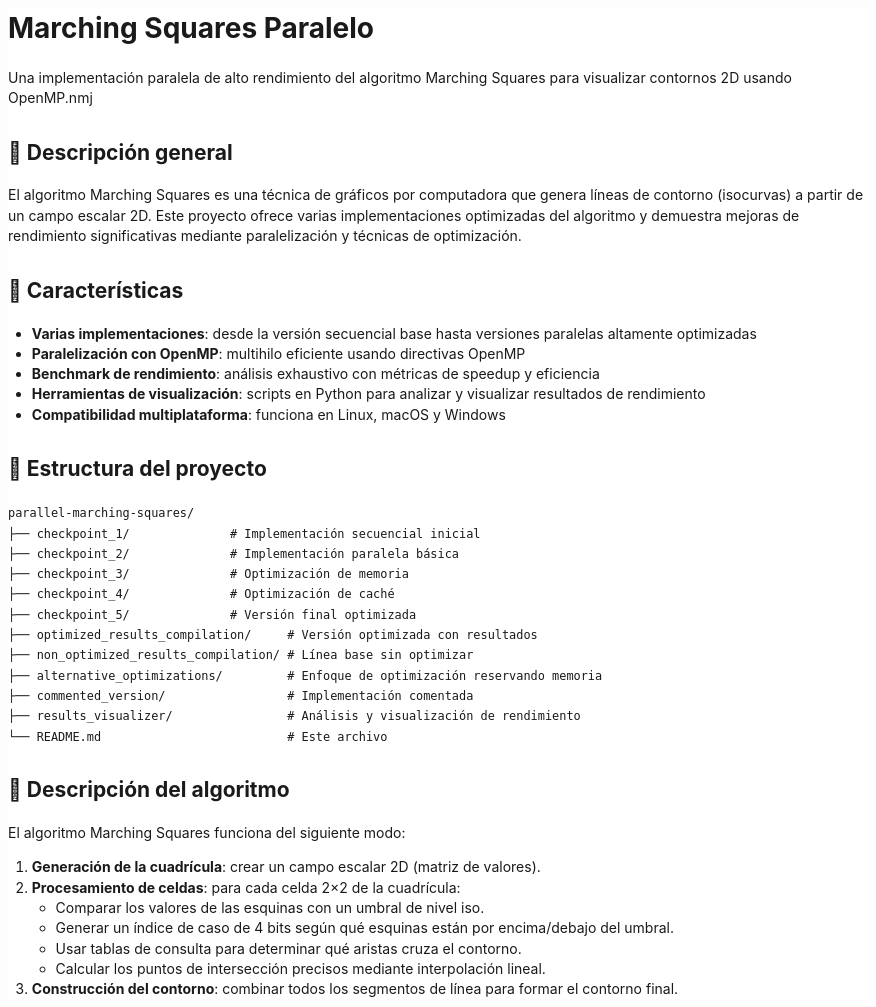 # Marching Squares Paralelo

Una implementación paralela de alto rendimiento del algoritmo Marching Squares para visualizar contornos 2D usando OpenMP.nmj

## 🎯 Descripción general

El algoritmo Marching Squares es una técnica de gráficos por computadora que genera líneas de contorno (isocurvas) a partir de un campo escalar 2D. Este proyecto ofrece varias implementaciones optimizadas del algoritmo y demuestra mejoras de rendimiento significativas mediante paralelización y técnicas de optimización.

## 🚀 Características

- **Varias implementaciones**: desde la versión secuencial base hasta versiones paralelas altamente optimizadas  
- **Paralelización con OpenMP**: multihilo eficiente usando directivas OpenMP  
- **Benchmark de rendimiento**: análisis exhaustivo con métricas de speedup y eficiencia  
- **Herramientas de visualización**: scripts en Python para analizar y visualizar resultados de rendimiento  
- **Compatibilidad multiplataforma**: funciona en Linux, macOS y Windows

## 📁 Estructura del proyecto

```
parallel-marching-squares/
├── checkpoint_1/              # Implementación secuencial inicial
├── checkpoint_2/              # Implementación paralela básica
├── checkpoint_3/              # Optimización de memoria
├── checkpoint_4/              # Optimización de caché
├── checkpoint_5/              # Versión final optimizada
├── optimized_results_compilation/     # Versión optimizada con resultados
├── non_optimized_results_compilation/ # Línea base sin optimizar
├── alternative_optimizations/         # Enfoque de optimización reservando memoria
├── commented_version/                 # Implementación comentada
├── results_visualizer/                # Análisis y visualización de rendimiento
└── README.md                          # Este archivo
```

## 🧮 Descripción del algoritmo

El algoritmo Marching Squares funciona del siguiente modo:

1. **Generación de la cuadrícula**: crear un campo escalar 2D (matriz de valores).  
2. **Procesamiento de celdas**: para cada celda 2×2 de la cuadrícula:  
   - Comparar los valores de las esquinas con un umbral de nivel iso.  
   - Generar un índice de caso de 4 bits según qué esquinas están por encima/debajo del umbral.  
   - Usar tablas de consulta para determinar qué aristas cruza el contorno.  
   - Calcular los puntos de intersección precisos mediante interpolación lineal.  
3. **Construcción del contorno**: combinar todos los segmentos de línea para formar el contorno final.
